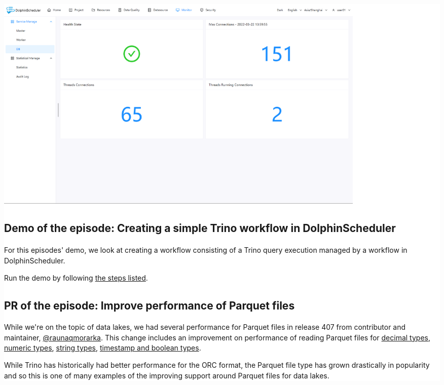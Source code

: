 <img width="80%" src="/assets/episode/45/monitoring.png">

## Demo of the episode: Creating a simple Trino workflow in DolphinScheduler

For this episodes' demo, we look at creating a workflow consisting of a Trino
query execution managed by a workflow in DolphinScheduler.

Run the demo by following 
[the steps listed](https://github.com/bitsondatadev/trino-getting-started/tree/main/community_tutorials/dolphinscheduler).

## PR of the episode: Improve performance of Parquet files

While we're on the topic of data lakes, we had several performance for Parquet
files in release 407 from contributor and maintainer, 
[@raunaqmorarka](https://github.com/raunaqmorarka). This change includes an
improvement on performance of reading Parquet files for
[decimal types](https://github.com/trinodb/trino/issues/15713), 
[numeric types](https://github.com/trinodb/trino/issues/15850), 
[string types](https://github.com/trinodb/trino/issues/15923), 
[timestamp and boolean types](https://github.com/trinodb/trino/issues/15954).

While Trino has historically had better performance for the ORC format, the 
Parquet file type has grown drastically in popularity and so this is one of 
many examples of the improving support around Parquet files for data lakes.
